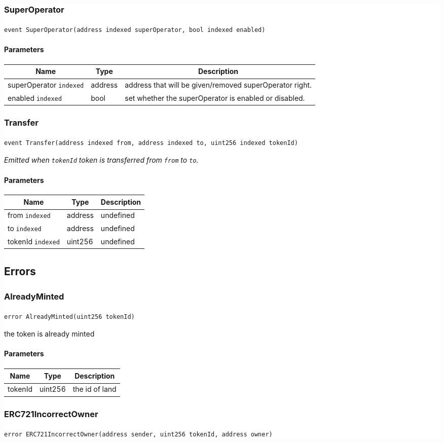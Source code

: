### SuperOperator

```solidity
event SuperOperator(address indexed superOperator, bool indexed enabled)
```

#### Parameters

| Name                    | Type    | Description                                             |
| ----------------------- | ------- | ------------------------------------------------------- |
| superOperator `indexed` | address | address that will be given/removed superOperator right. |
| enabled `indexed`       | bool    | set whether the superOperator is enabled or disabled.   |

### Transfer

```solidity
event Transfer(address indexed from, address indexed to, uint256 indexed tokenId)
```

_Emitted when `tokenId` token is transferred from `from` to `to`._

#### Parameters

| Name              | Type    | Description |
| ----------------- | ------- | ----------- |
| from `indexed`    | address | undefined   |
| to `indexed`      | address | undefined   |
| tokenId `indexed` | uint256 | undefined   |

## Errors

### AlreadyMinted

```solidity
error AlreadyMinted(uint256 tokenId)
```

the token is already minted

#### Parameters

| Name    | Type    | Description    |
| ------- | ------- | -------------- |
| tokenId | uint256 | the id of land |

### ERC721IncorrectOwner

```solidity
error ERC721IncorrectOwner(address sender, uint256 tokenId, address owner)
```
